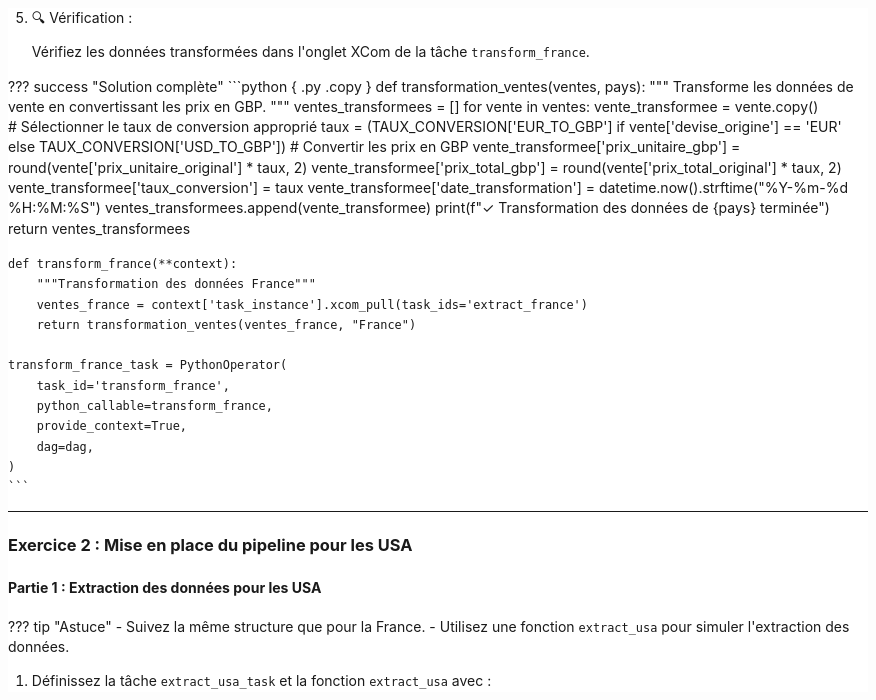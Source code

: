 5. 🔍 Vérification :
   
   Vérifiez les données transformées dans l'onglet XCom de la tâche `transform_france`.

??? success "Solution complète"
    ```python { .py .copy }
    def transformation_ventes(ventes, pays):
    """
    Transforme les données de vente en convertissant les prix en GBP.
    """
    ventes_transformees = []
    for vente in ventes:
        vente_transformee = vente.copy()     
        # Sélectionner le taux de conversion approprié
        taux = (TAUX_CONVERSION['EUR_TO_GBP'] 
                if vente['devise_origine'] == 'EUR' 
                else TAUX_CONVERSION['USD_TO_GBP'])
        # Convertir les prix en GBP
        vente_transformee['prix_unitaire_gbp'] = round(vente['prix_unitaire_original'] * taux, 2)
        vente_transformee['prix_total_gbp'] = round(vente['prix_total_original'] * taux, 2)
        vente_transformee['taux_conversion'] = taux
        vente_transformee['date_transformation'] = datetime.now().strftime("%Y-%m-%d %H:%M:%S")
        ventes_transformees.append(vente_transformee)
    print(f"✓ Transformation des données de {pays} terminée")
    return ventes_transformees

    def transform_france(**context):
        """Transformation des données France"""
        ventes_france = context['task_instance'].xcom_pull(task_ids='extract_france')
        return transformation_ventes(ventes_france, "France")

    transform_france_task = PythonOperator(
        task_id='transform_france',
        python_callable=transform_france,
        provide_context=True,
        dag=dag,
    )
    ```

---

### Exercice 2 : Mise en place du pipeline pour les USA

#### Partie 1 : Extraction des données pour les USA

??? tip "Astuce"
       - Suivez la même structure que pour la France.
       - Utilisez une fonction `extract_usa` pour simuler l'extraction des données.

 
1. Définissez la tâche `extract_usa_task`  et la  fonction  `extract_usa` avec :
   